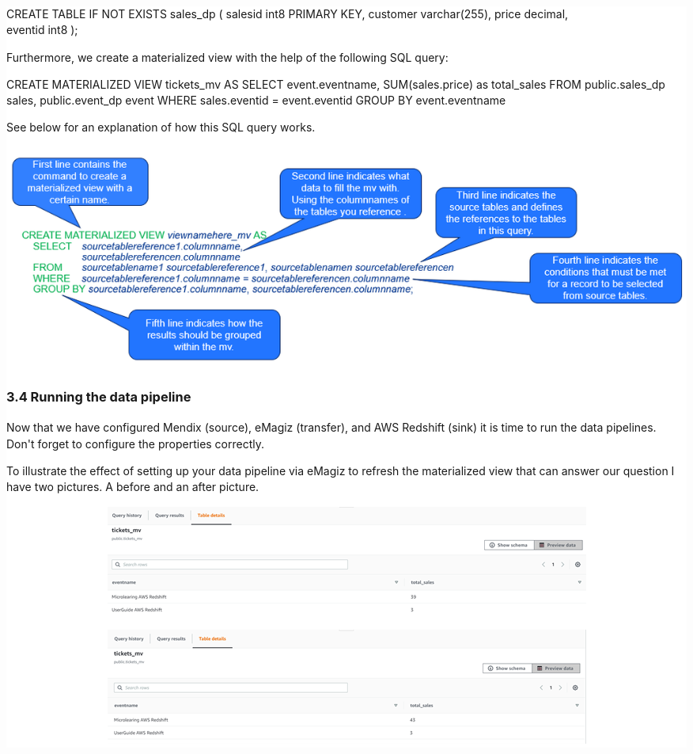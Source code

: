 CREATE TABLE IF NOT EXISTS sales_dp
(
	salesid int8 PRIMARY KEY,
	customer varchar(255),
	price decimal,  
	eventid int8
);

Furthermore, we create a materialized view with the help of the following SQL query:

CREATE MATERIALIZED VIEW tickets_mv AS
SELECT event.eventname, SUM(sales.price) as total_sales
FROM public.sales_dp sales, public.event_dp event
WHERE sales.eventid = event.eventid
GROUP BY event.eventname

See below for an explanation of how this SQL query works.

<p align="center"><img src="../../img/microlearning/intermediate-datapipelines-datapipeline-mendix-to-aws-redshift--datapipeline-create-materialized-view.png"></p>

### 3.4 Running the data pipeline
Now that we have configured Mendix (source), eMagiz (transfer), and AWS Redshift (sink) it is time to run the data pipelines. Don't forget to configure the properties correctly.

To illustrate the effect of setting up your data pipeline via eMagiz to refresh the materialized view that can answer our question I have two pictures. A before and an after picture.

<p align="center"><img src="../../img/microlearning/intermediate-datapipelines-datapipeline-mendix-to-aws-redshift--datapipeline-materialized-view-before.png"></p>

<p align="center"><img src="../../img/microlearning/intermediate-datapipelines-datapipeline-mendix-to-aws-redshift--datapipeline-materialized-view-after.png"></p>
